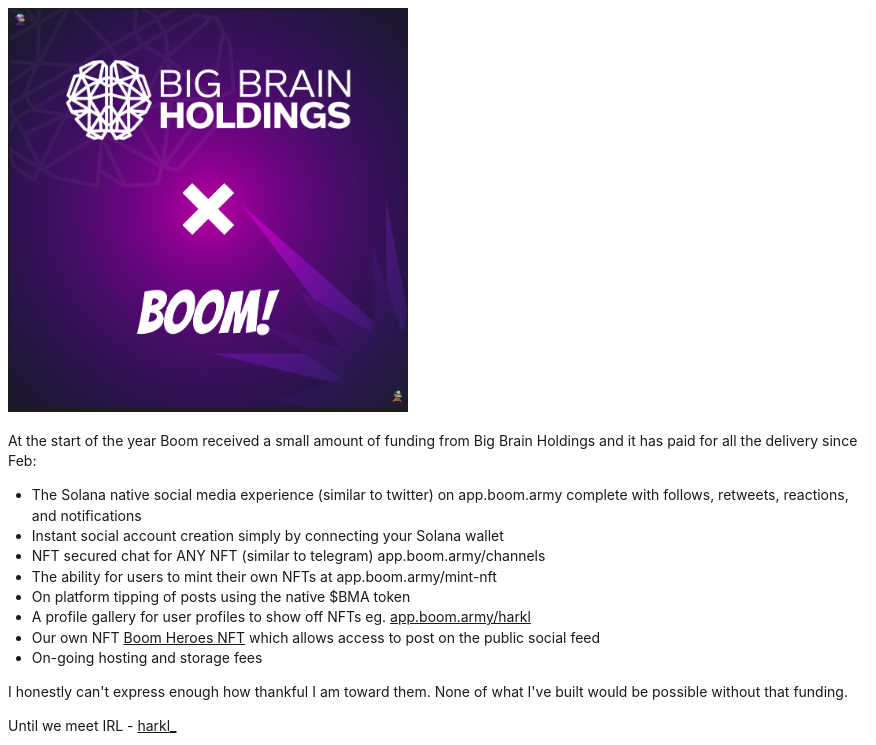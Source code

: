 <img src="big-brain.png" alt="Big Brain" width="400"/>

At the start of the year Boom received a small amount of funding from Big Brain Holdings and it has paid for all the delivery since Feb:

* The Solana native social media experience (similar to twitter) on app.boom.army complete with follows, retweets, reactions, and notifications
* Instant social account creation simply by connecting your Solana wallet
* NFT secured chat for ANY NFT (similar to telegram) app.boom.army/channels
* The ability for users to mint their own NFTs at app.boom.army/mint-nft
* On platform tipping of posts using the native $BMA token
* A profile gallery for user profiles to show off NFTs eg. [app.boom.army/harkl](https://app.boom.army/harkl)
* Our own NFT [Boom Heroes NFT](https://magiceden.io/marketplace/boomheroes) which allows access to post on the public social feed
* On-going hosting and storage fees

I honestly can't express enough how thankful I am toward them. None of what I've built would be possible without that funding.

Until we meet IRL - [harkl_](https://app.boom.army/harkl)